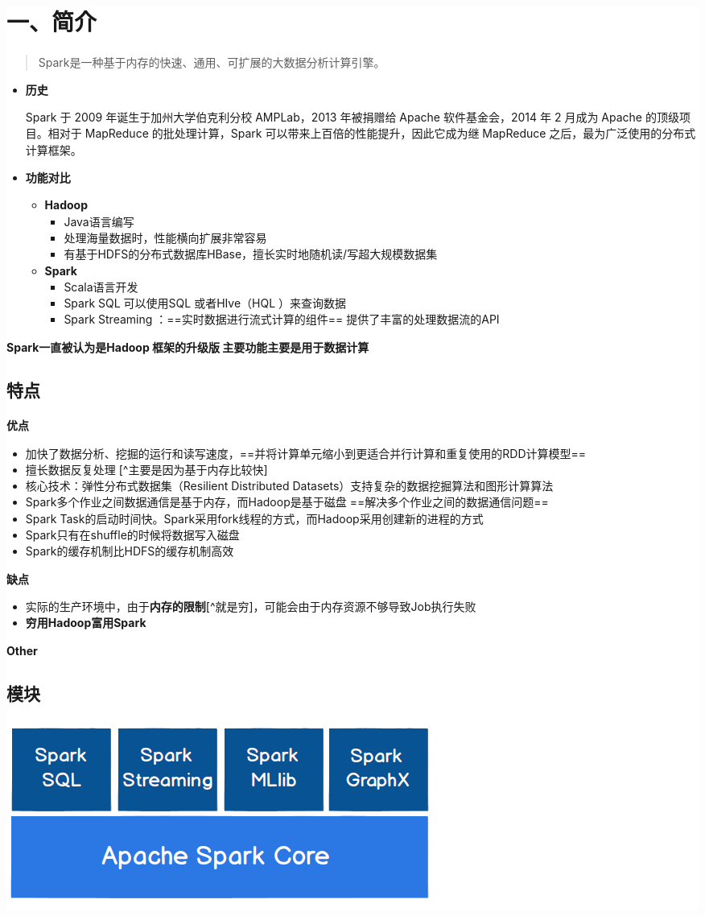 # 一、简介

> Spark是一种基于内存的快速、通用、可扩展的大数据分析计算引擎。

- **历史**

  Spark 于 2009 年诞生于加州大学伯克利分校 AMPLab，2013 年被捐赠给 Apache 软件基金会，2014 年 2 月成为 Apache 的顶级项目。相对于 MapReduce 的批处理计算，Spark 可以带来上百倍的性能提升，因此它成为继 MapReduce 之后，最为广泛使用的分布式计算框架。



- **功能对比**
  - **Hadoop**
    - Java语言编写
    - 处理海量数据时，性能横向扩展非常容易
    - 有基于HDFS的分布式数据库HBase，擅长实时地随机读/写超大规模数据集
  - **Spark**
    - Scala语言开发
    - Spark SQL  可以使用SQL 或者HIve（HQL ）来查询数据
    - Spark Streaming ：==实时数据进行流式计算的组件== 提供了丰富的处理数据流的API



**Spark一直被认为是Hadoop 框架的升级版  主要功能主要是用于数据计算**



[^PS]: 由于被定义为计算框架下面主要与Hadoop 的MR对比



## 特点

**优点**

- 加快了数据分析、挖掘的运行和读写速度，==并将计算单元缩小到更适合并行计算和重复使用的RDD计算模型==
- 擅长数据反复处理  [^主要是因为基于内存比较快]
- 核心技术：弹性分布式数据集（Resilient Distributed Datasets）支持复杂的数据挖掘算法和图形计算算法
- Spark多个作业之间数据通信是基于内存，而Hadoop是基于磁盘 ==解决多个作业之间的数据通信问题==
- Spark Task的启动时间快。Spark采用fork线程的方式，而Hadoop采用创建新的进程的方式
- Spark只有在shuffle的时候将数据写入磁盘
- Spark的缓存机制比HDFS的缓存机制高效



**缺点**

- 实际的生产环境中，由于**内存的限制**[^就是穷]，可能会由于内存资源不够导致Job执行失败
- **穷用Hadoop富用Spark**



**Other**

[^多语言支持]: 支持的有 Java，Scala，Python 和 R
[^DAG 调度程序]: 查询优化器和物理执行引擎，以实现性能上的保证
[^80 多个高级 API]: 轻松地构建应用程序
[^多数据源支持]:支持访问 HDFS，Alluxio，Cassandra，HBase，Hive 以及数百个其他数据源中的数据



## 模块

![image-20220514213020441](../image/image-20220514213020441.png)


  [^7077]: 相当于hadoop集群的8020端口
[^查看历史服务]: http://hadoop102:18080
[^Status]: ALIVE
[^Driver]: master
[^Executor]: slave
[^Hadoop中的 ApplicationMaster]: 用于ResourceManager（资源）和Driver（计算）之间的解耦合
[^DAG（Directed Acyclic Graph）]: 有向无环图是由点和线组成的拓扑图形，该图形具有方向，不会闭环。
[^竖线]: 计算逻辑
[^Buff作用]: 主要是将输出变快
[^File]: 数据文件
[^rack-1]: 机架
[^NodeManager]: 实体物理机一台
[^Executor]: 执行器 可理解为虚拟机
  [^Local【*】]:  星表示用本地CPU核数代表分区数
  [^parallelism]: 并行度  
[^生成分区文件]: rdd1.saveAsTextFile("output")
[^看不懂?  看源码]: org.apache.spark.rdd.ParallelCollectionRDD
  [^textFile方法]: 设定分区时，应该传递第二个参数，如果不设定，存在默认值2
  [^预计每个分区的字节大小]: goalSize = totalSize / numSplits = 7 / 2 = 3
  [^实际每个分区]: 7 / 3 = 2...1 = 2 + 1 = 3
[^Scala方法]: 单点
[^RDD算子]: 分布式
[^转换算子]: 逻辑封装，将旧的逻辑转换为新的逻辑
[^重要概念]: 完成比完美更重要  看来牺牲点也没啥
  [^核心]: 整体=>个体
[^总结]: 可以做模式匹配 来处理数据
  [^函数规则]: 有shuffle必定有分区  有分区不一定有shuffle  这是对函数参数来说
[^FAQ]: 为什么会有Shuffle❓
[^FAQ]: 为什么Shuffle慢❓
[^不使用该算子如何去重]: 将数据转换为集合  利用集合中的distinct去重
  [^黄色区域]: Shuffle流程
  [^优化后]: 👇
  [^所谓优化]: 就是reduceByKey可以在shuffle之前，对分区内的数据进行预聚合，称之为combine
  [^第一个括号参数]: 只有一个参数用于算初始值 	用于数据进行分区内计算
  [^第一个参数]: 当第一个数据不符合我们的规则时，用于进行转换的操作
  [^闭包检测]: 在执行任务计算前，检测闭包内的对象是否可以进行序列化
[^Tips]: 当RDD在Shuffle数据的时候，简单数据类型、数组和字符串类型已经在Spark内部使用Kryo来序列化
[^Java设计缺陷]: Java的数组源码中会将数组数据传给`transient Object[] elementData;`如果不屏蔽掉就无法传输
  [^窄依赖]: 上游RDD的一个分区的数据被下游的RDD的一个分区所独享，称之为窄依赖
  [^宽依赖]: 上游RDD的一个分区的数据被下游的RDD的多个分区所共享，称之为宽依赖
[^cache操作不安全]: 因为当JVM内存满时 cache操作会造成内存溢出   虽然说有gcc但是其为守护进程不会随便回收
[^级别格式说明]: 内存或磁盘  _ 只或和 _ 是否序列化 __ 备份数量
[^建议]: wordToOneRdd.cache()   +  wordToOneRdd.checkpoint()   这样checkpoint的job只需从Cache缓存中读取数据即可，否则需要再从头计算一次RDD。
[^一句话]: 上一个RDD与下一个RDD分区器相同时使用一个 不同时在内部New一个
[^用广播变量来解决]: spark也许使用广播在task分发之前将变量发送到executor，同一个executor的多个task共享这个变量，降低了任务分发时的消耗和内存消耗。
[^独立进程]: SparkSubmit、ApplicationMaster和CoarseGrainedExecutorBackend
[^独立线程]: Driver
[^对象]: Executor和YarnClusterApplication
[^独立进程]: SparkSubmit、ApplicationMaster和CoarseGrainedExecutorBackend
[^独立线程]: Driver
[^对象]: Executor和YarnClusterApplication
[^Worker]: 相当于Hadoop的NodeManage
